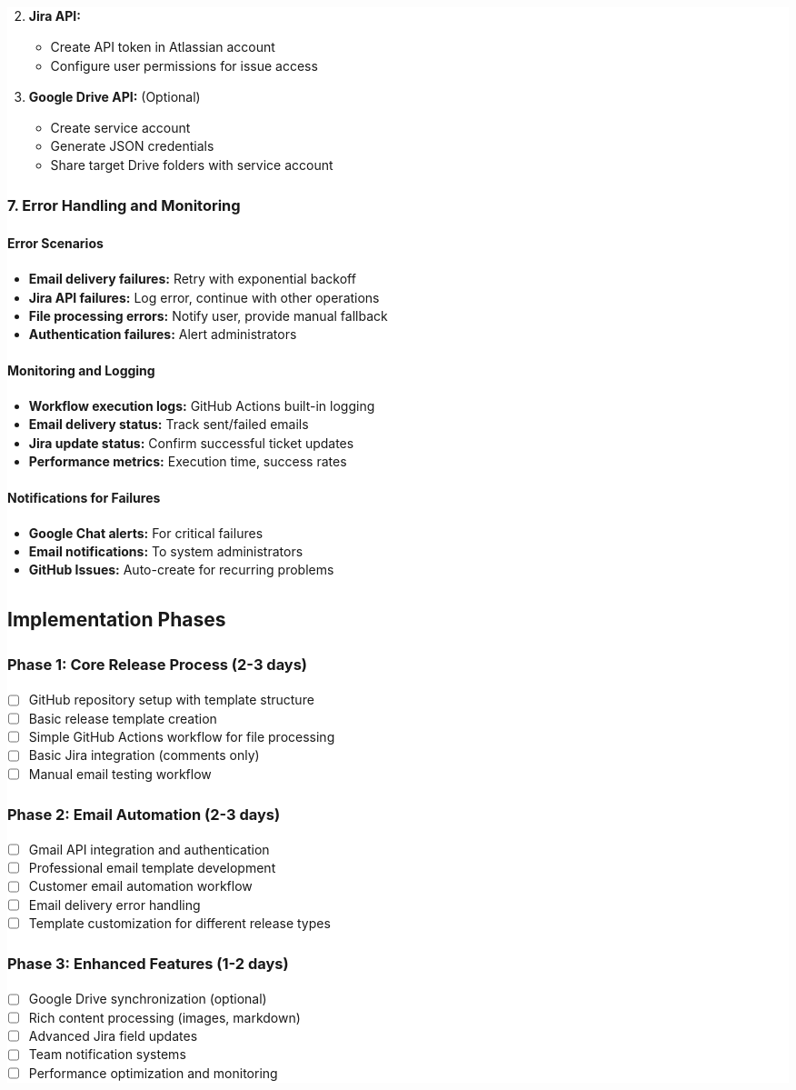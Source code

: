 2. **Jira API:**
   - Create API token in Atlassian account
   - Configure user permissions for issue access

3. **Google Drive API:** (Optional)
   - Create service account
   - Generate JSON credentials
   - Share target Drive folders with service account

### 7. Error Handling and Monitoring

#### Error Scenarios
- **Email delivery failures:** Retry with exponential backoff
- **Jira API failures:** Log error, continue with other operations
- **File processing errors:** Notify user, provide manual fallback
- **Authentication failures:** Alert administrators

#### Monitoring and Logging
- **Workflow execution logs:** GitHub Actions built-in logging
- **Email delivery status:** Track sent/failed emails
- **Jira update status:** Confirm successful ticket updates
- **Performance metrics:** Execution time, success rates

#### Notifications for Failures
- **Google Chat alerts:** For critical failures
- **Email notifications:** To system administrators
- **GitHub Issues:** Auto-create for recurring problems

## Implementation Phases

### Phase 1: Core Release Process (2-3 days)
- [ ] GitHub repository setup with template structure
- [ ] Basic release template creation
- [ ] Simple GitHub Actions workflow for file processing
- [ ] Basic Jira integration (comments only)
- [ ] Manual email testing workflow

### Phase 2: Email Automation (2-3 days)  
- [ ] Gmail API integration and authentication
- [ ] Professional email template development
- [ ] Customer email automation workflow
- [ ] Email delivery error handling
- [ ] Template customization for different release types

### Phase 3: Enhanced Features (1-2 days)
- [ ] Google Drive synchronization (optional)
- [ ] Rich content processing (images, markdown)
- [ ] Advanced Jira field updates
- [ ] Team notification systems
- [ ] Performance optimization and monitoring
